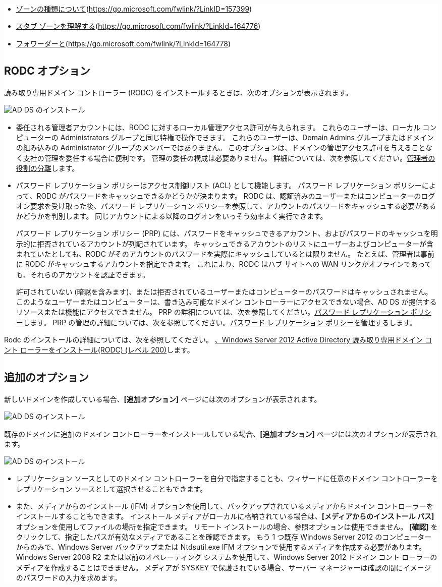 -   [ゾーンの種類について](https://go.microsoft.com/fwlink/?LinkID=157399)(https://go.microsoft.com/fwlink/?LinkID=157399)  
  
-   [スタブ ゾーンを理解する](https://go.microsoft.com/fwlink/?LinkId=164776)(https://go.microsoft.com/fwlink/?LinkId=164776)  
  
-   [フォワーダーと](https://go.microsoft.com/fwlink/?LinkId=164778)(https://go.microsoft.com/fwlink/?LinkId=164778)  
  
## <a name="BKMK_RODCOptionsPage"></a>RODC オプション  
読み取り専用ドメイン コントローラー (RODC) をインストールするときは、次のオプションが表示されます。  
  
![AD DS のインストール](media/AD-DS-Installation-and-Removal-Wizard-Page-Descriptions/ADDS_SMI_RODCOptions.gif)  
  
-   委任される管理者アカウントには、RODC に対するローカル管理アクセス許可が与えられます。 これらのユーザーは、ローカル コンピューターの Administrators グループと同じ特権で操作できます。 これらのユーザーは、Domain Admins グループまたはドメインの組み込みの Administrator グループのメンバーではありません。 このオプションは、ドメインの管理アクセス許可を与えることなく支社の管理を委任する場合に便利です。 管理の委任の構成は必要ありません。 詳細については、次を参照してください。[管理者の役割の分離](https://technet.microsoft.com/library/cc753170(v=WS.10).aspx)します。  
  
-   パスワード レプリケーション ポリシーはアクセス制御リスト (ACL) として機能します。 パスワード レプリケーション ポリシーによって、RODC がパスワードをキャッシュできるかどうかが決まります。 RODC は、認証済みのユーザーまたはコンピューターのログオン要求を受け取った後、パスワード レプリケーション ポリシーを参照して、アカウントのパスワードをキャッシュする必要があるかどうかを判別します。 同じアカウントによる以降のログオンをいっそう効率よく実行できます。  
  
    パスワード レプリケーション ポリシー (PRP) には、パスワードをキャッシュできるアカウント、およびパスワードのキャッシュを明示的に拒否されているアカウントが列記されています。 キャッシュできるアカウントのリストにユーザーおよびコンピューターが含まれていたとしても、RODC がそのアカウントのパスワードを実際にキャッシュしているとは限りません。 たとえば、管理者は事前に RODC がキャッシュするアカウントを指定できます。 これにより、RODC はハブ サイトへの WAN リンクがオフラインであっても、それらのアカウントを認証できます。  
  
    許可されていない (暗黙を含みます)、または拒否されているユーザーまたはコンピューターのパスワードはキャッシュされません。 このようなユーザーまたはコンピューターは、書き込み可能なドメイン コントローラーにアクセスできない場合、AD DS が提供するリソースまたは機能にアクセスできません。 PRP の詳細については、次を参照してください。[パスワード レプリケーション ポリシー](https://technet.microsoft.com/library/cc730883(v=ws.10).aspx)します。 PRP の管理の詳細については、次を参照してください。[パスワード レプリケーション ポリシーを管理する](https://technet.microsoft.com/library/rodc-guidance-for-administering-the-password-replication-policy(v=ws.10).aspx)します。  
  
Rodc のインストールの詳細については、次を参照してください。 [、Windows Server 2012 Active Directory 読み取り専用ドメイン コント ローラーをインストール&#40;RODC&#41; &#40;レベル 200&#41;](../../ad-ds/deploy/RODC/Install-a-Windows-Server-2012-Active-Directory-Read-Only-Domain-Controller--RODC---Level-200-.md)します。  
  
## <a name="BKMK_AdditionalOptionsPage"></a>追加のオプション  
新しいドメインを作成している場合、**[追加オプション]** ページには次のオプションが表示されます。  
  
![AD DS のインストール](media/AD-DS-Installation-and-Removal-Wizard-Page-Descriptions/ADDS_SMI_AdditionalOptions_Child.gif)  
  
既存のドメインに追加のドメイン コントローラーをインストールしている場合、**[追加オプション]** ページには次のオプションが表示されます。  
  
![AD DS のインストール](media/AD-DS-Installation-and-Removal-Wizard-Page-Descriptions/ADDS_SMI_AdditionalOptions_Replica.gif)  
  
-   レプリケーション ソースとしてのドメイン コントローラーを自分で指定することも、ウィザードに任意のドメイン コントローラーをレプリケーション ソースとして選択させることもできます。  
  
-   また、メディアからのインストール (IFM) オプションを使用して、バックアップされているメディアからドメイン コントローラーをインストールすることもできます。 インストール メディアがローカルに格納されている場合は、**[メディアからのインストール パス]** オプションを使用してファイルの場所を指定できます。 リモート インストールの場合、参照オプションは使用できません。 **[確認]** をクリックして、指定したパスが有効なメディアであることを確認できます。 もう 1 つ既存 Windows Server 2012 のコンピューターからのみで、Windows Server バックアップまたは Ntdsutil.exe IFM オプションで使用するメディアを作成する必要があります。Windows Server 2008 R2 または以前のオペレーティング システムを使用して、Windows Server 2012 ドメイン コント ローラーのメディアを作成することはできません。 メディアが SYSKEY で保護されている場合、サーバー マネージャーは確認の間にイメージのパスワードの入力を求めます。  
  